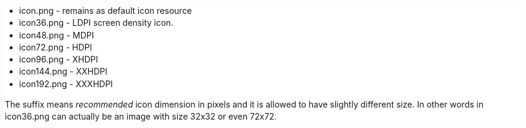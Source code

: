 * icon.png    - remains as default icon resource
* icon36.png  - LDPI screen density icon.
* icon48.png  - MDPI
* icon72.png  - HDPI
* icon96.png  - XHDPI
* icon144.png - XXHDPI
* icon192.png - XXXHDPI

The suffix means _recommended_ icon dimension in pixels and it is allowed to have slightly different size. In other words in icon36.png can actually be an image with size 32x32 or even 72x72.